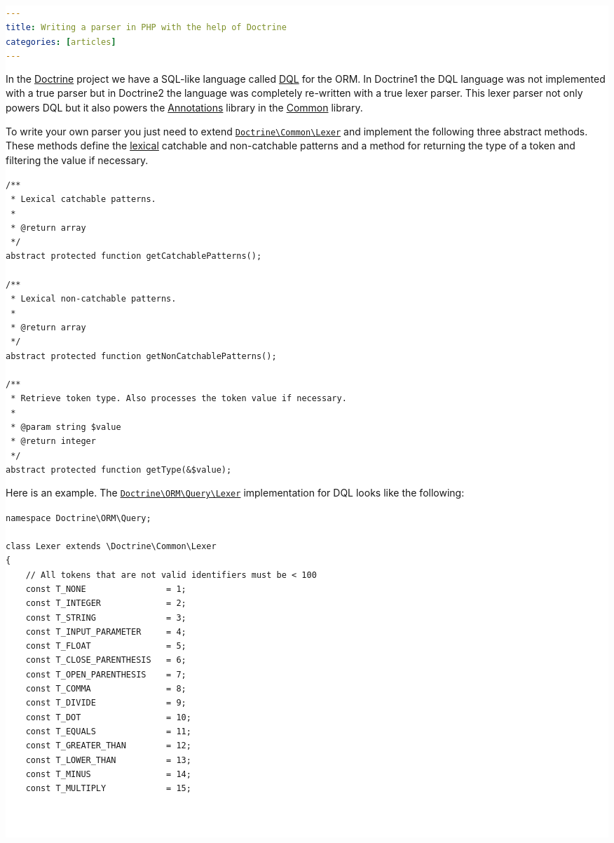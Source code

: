 ```yaml
---
title: Writing a parser in PHP with the help of Doctrine
categories: [articles]
---
```

<p>In the <a href="http://doctrine-project.org" target="_blank">Doctrine</a> project we have a SQL-like language called <a href="http://doctrine-orm.readthedocs.org/en/2.0.x/reference/dql-doctrine-query-language.html" target="_blank">DQL</a> for the ORM. In Doctrine1 the DQL language was not implemented with a true parser but in Doctrine2 the language was completely re-written with a true lexer parser. This lexer parser not only powers DQL but it also powers the <a href="http://jwage.com/post/30490186668/doctrine-annotations-library" target="_blank">Annotations</a> library in the <a href="http://www.doctrine-project.org/projects/common.html" target="_blank">Common</a> library.</p>

<p>To write your own parser you just need to extend <a href="https://github.com/doctrine/common/blob/master/lib/Doctrine/Common/Lexer.php" target="_blank"><code>Doctrine\Common\Lexer</code></a> and implement the following three abstract methods. These methods define the <a href="http://en.wikipedia.org/wiki/Lexical_analysis" target="_blank">lexical</a> catchable and non-catchable patterns and a method for returning the type of a token and filtering the value if necessary.</p>

<pre><code>/**
 * Lexical catchable patterns.
 *
 * @return array
 */
abstract protected function getCatchablePatterns();

/**
 * Lexical non-catchable patterns.
 *
 * @return array
 */
abstract protected function getNonCatchablePatterns();

/**
 * Retrieve token type. Also processes the token value if necessary.
 *
 * @param string $value
 * @return integer
 */
abstract protected function getType(&amp;$value);
</code></pre>

<p>Here is an example. The <a href="https://github.com/doctrine/doctrine2/blob/master/lib/Doctrine/ORM/Query/Lexer.php" target="_blank"><code>Doctrine\ORM\Query\Lexer</code></a> implementation for DQL looks like the following:</p>

<pre><code>namespace Doctrine\ORM\Query;

class Lexer extends \Doctrine\Common\Lexer
{
    // All tokens that are not valid identifiers must be &lt; 100
    const T_NONE                = 1;
    const T_INTEGER             = 2;
    const T_STRING              = 3;
    const T_INPUT_PARAMETER     = 4;
    const T_FLOAT               = 5;
    const T_CLOSE_PARENTHESIS   = 6;
    const T_OPEN_PARENTHESIS    = 7;
    const T_COMMA               = 8;
    const T_DIVIDE              = 9;
    const T_DOT                 = 10;
    const T_EQUALS              = 11;
    const T_GREATER_THAN        = 12;
    const T_LOWER_THAN          = 13;
    const T_MINUS               = 14;
    const T_MULTIPLY            = 15;